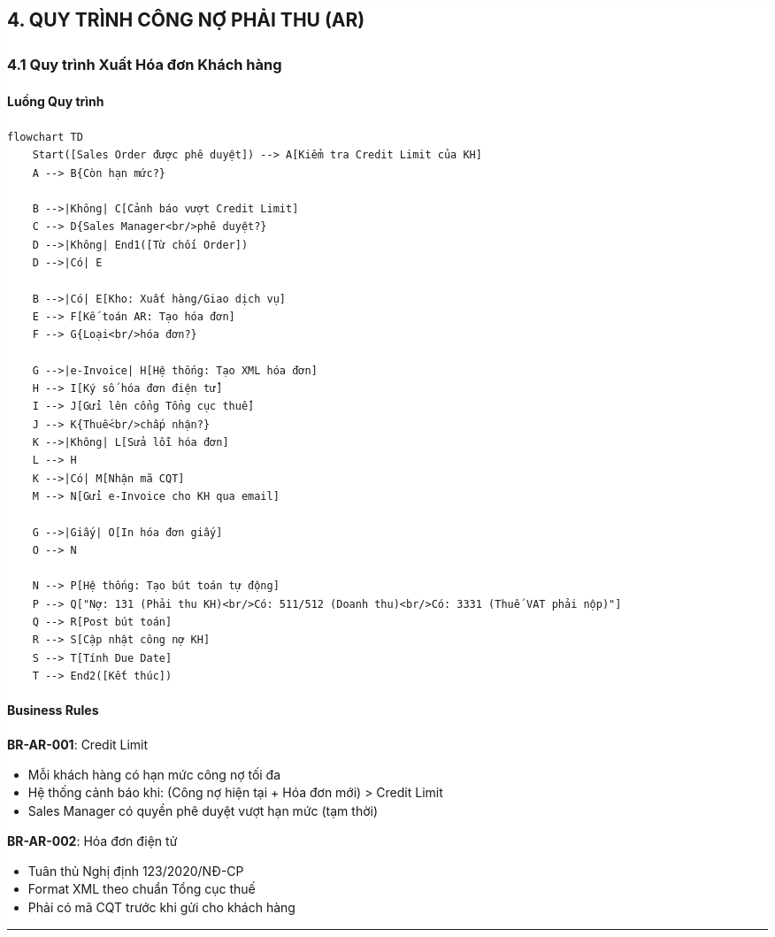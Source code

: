 
## 4. QUY TRÌNH CÔNG NỢ PHẢI THU (AR)

### 4.1 Quy trình Xuất Hóa đơn Khách hàng

#### Luồng Quy trình

```mermaid
flowchart TD
    Start([Sales Order được phê duyệt]) --> A[Kiểm tra Credit Limit của KH]
    A --> B{Còn hạn mức?}

    B -->|Không| C[Cảnh báo vượt Credit Limit]
    C --> D{Sales Manager<br/>phê duyệt?}
    D -->|Không| End1([Từ chối Order])
    D -->|Có| E

    B -->|Có| E[Kho: Xuất hàng/Giao dịch vụ]
    E --> F[Kế toán AR: Tạo hóa đơn]
    F --> G{Loại<br/>hóa đơn?}

    G -->|e-Invoice| H[Hệ thống: Tạo XML hóa đơn]
    H --> I[Ký số hóa đơn điện tử]
    I --> J[Gửi lên cổng Tổng cục thuế]
    J --> K{Thuế<br/>chấp nhận?}
    K -->|Không| L[Sửa lỗi hóa đơn]
    L --> H
    K -->|Có| M[Nhận mã CQT]
    M --> N[Gửi e-Invoice cho KH qua email]

    G -->|Giấy| O[In hóa đơn giấy]
    O --> N

    N --> P[Hệ thống: Tạo bút toán tự động]
    P --> Q["Nợ: 131 (Phải thu KH)<br/>Có: 511/512 (Doanh thu)<br/>Có: 3331 (Thuế VAT phải nộp)"]
    Q --> R[Post bút toán]
    R --> S[Cập nhật công nợ KH]
    S --> T[Tính Due Date]
    T --> End2([Kết thúc])
```

#### Business Rules

**BR-AR-001**: Credit Limit
- Mỗi khách hàng có hạn mức công nợ tối đa
- Hệ thống cảnh báo khi: (Công nợ hiện tại + Hóa đơn mới) > Credit Limit
- Sales Manager có quyền phê duyệt vượt hạn mức (tạm thời)

**BR-AR-002**: Hóa đơn điện tử
- Tuân thủ Nghị định 123/2020/NĐ-CP
- Format XML theo chuẩn Tổng cục thuế
- Phải có mã CQT trước khi gửi cho khách hàng

---
